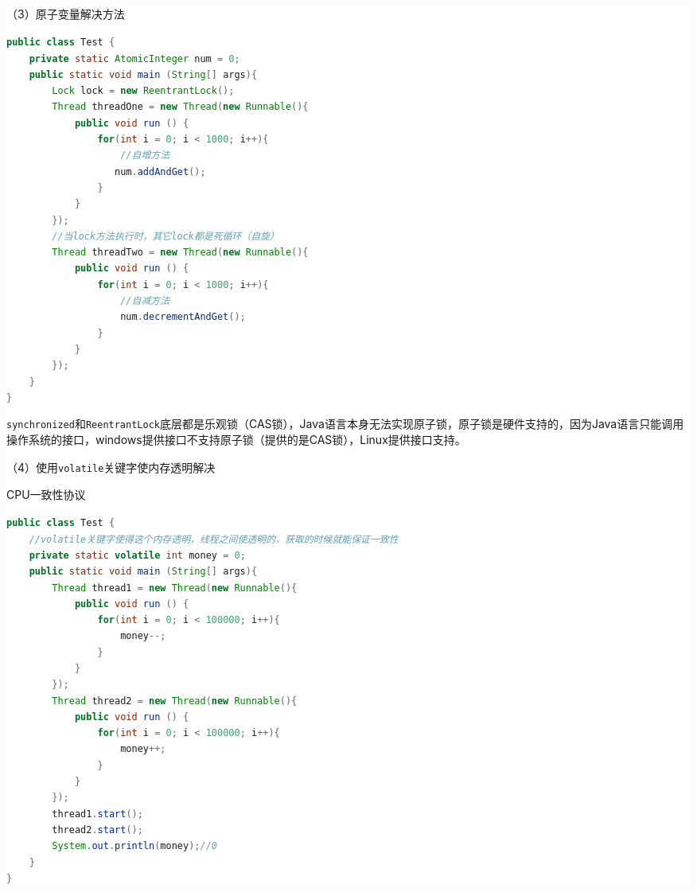 （3）原子变量解决方法

```java
public class Test {
    private static AtomicInteger num = 0;
    public static void main (String[] args){
        Lock lock = new ReentrantLock();
        Thread threadOne = new Thread(new Runnable(){
            public void run () {
                for(int i = 0; i < 1000; i++){
                    //自增方法
                   num.addAndGet();
                }
            }
        });
        //当lock方法执行时，其它lock都是死循环（自旋）
        Thread threadTwo = new Thread(new Runnable(){
            public void run () {
                for(int i = 0; i < 1000; i++){
                    //自减方法
                    num.decrementAndGet();
                }
            }
        });
    }
}
```

`synchronized`和`ReentrantLock`底层都是乐观锁（CAS锁），Java语言本身无法实现原子锁，原子锁是硬件支持的，因为Java语言只能调用操作系统的接口，windows提供接口不支持原子锁（提供的是CAS锁），Linux提供接口支持。

（4）使用`volatile`关键字使内存透明解决

CPU一致性协议

```java
public class Test {
    //volatile关键字使得这个内存透明，线程之间使透明的，获取的时候就能保证一致性
    private static volatile int money = 0;
    public static void main (String[] args){
        Thread thread1 = new Thread(new Runnable(){
            public void run () {
                for(int i = 0; i < 100000; i++){
                    money--;
                }
            }
        });
        Thread thread2 = new Thread(new Runnable(){
            public void run () {
                for(int i = 0; i < 100000; i++){
                    money++;
                }
            }
        });
        thread1.start();
        thread2.start();
        System.out.println(money);//0
    }
}
```
